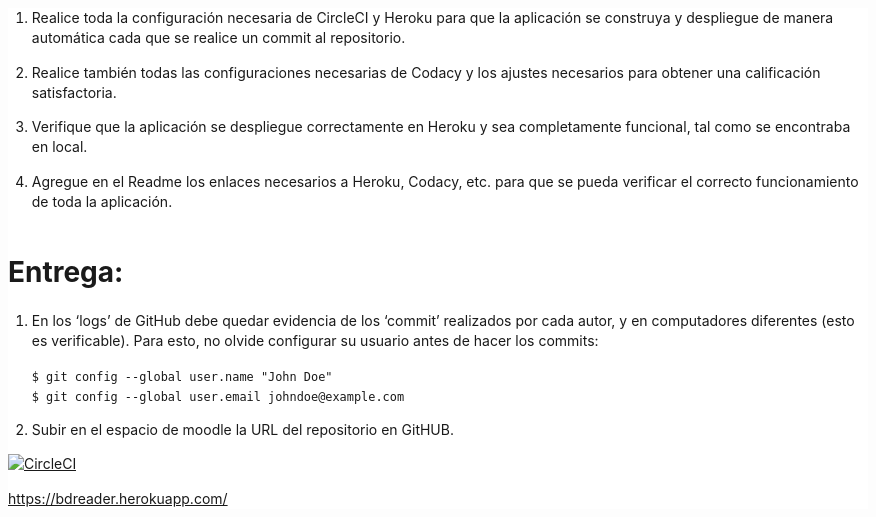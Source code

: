 1.  Realice toda la configuración necesaria de CircleCI y Heroku para que la aplicación se construya y despliegue de manera automática cada que se realice un commit al repositorio.
    
2.  Realice también todas las configuraciones necesarias de Codacy y los ajustes necesarios para obtener una calificación satisfactoria.
    
3.  Verifique que la aplicación se despliegue correctamente en Heroku y sea completamente funcional, tal como se encontraba en local.
    
4.  Agregue en el Readme los enlaces necesarios a Heroku, Codacy, etc. para que se pueda verificar el correcto funcionamiento de toda la aplicación.

# Entrega:

1.  En los ‘logs’ de GitHub debe quedar evidencia de los ‘commit’ realizados por cada autor, y en computadores diferentes (esto es verificable). Para esto, no olvide configurar su usuario antes de hacer los commits:
    
    ```
    $ git config --global user.name "John Doe"
    $ git config --global user.email johndoe@example.com
    ```
    
2.  Subir en el espacio de moodle la URL del repositorio en GitHUB.


[![CircleCI](https://circleci.com/gh/EdwarLozano/CVDS-LAB8/tree/master.svg?style=svg)](https://circleci.com/gh/EdwarLozano/CVDS-LAB8/tree/master)


https://bdreader.herokuapp.com/
